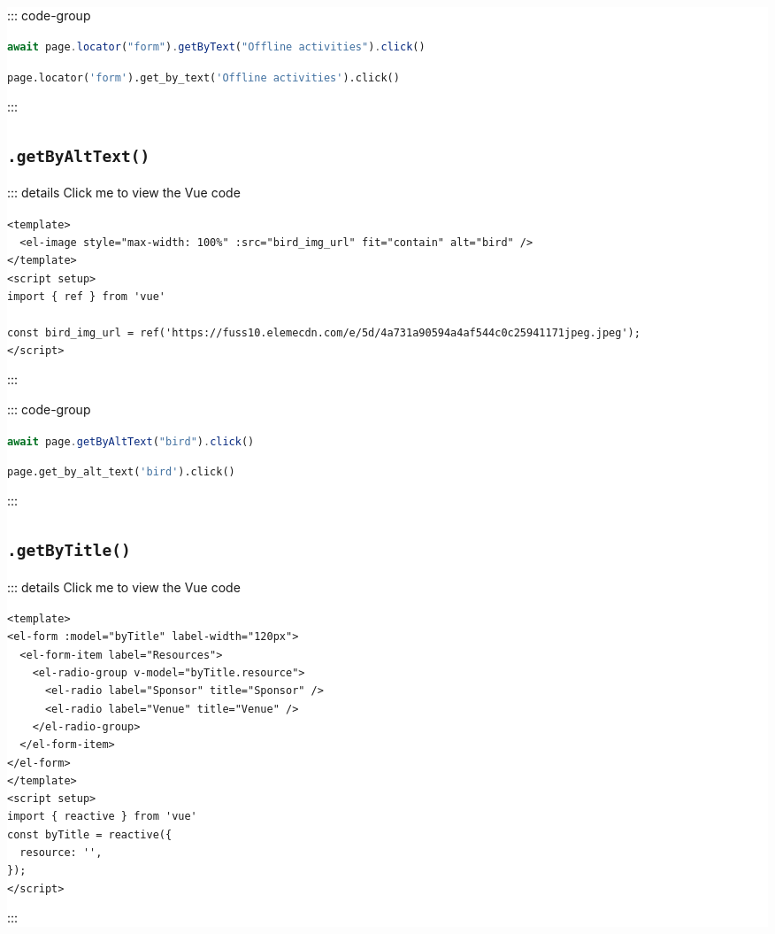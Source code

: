 ::: code-group
```TypeScript
await page.locator("form").getByText("Offline activities").click()
```
```Python
page.locator('form').get_by_text('Offline activities').click()
```
:::

## `.getByAltText()`

::: details Click me to view the Vue code
```vue
<template>
  <el-image style="max-width: 100%" :src="bird_img_url" fit="contain" alt="bird" />
</template>
<script setup>
import { ref } from 'vue'

const bird_img_url = ref('https://fuss10.elemecdn.com/e/5d/4a731a90594a4af544c0c25941171jpeg.jpeg');
</script>
```
:::

<el-image style="max-width: 100%" :src="bird_img_url" fit="contain" alt="bird" />

::: code-group
```TypeScript
await page.getByAltText("bird").click()
```

```Python
page.get_by_alt_text('bird').click()
```
:::

## `.getByTitle()`

::: details Click me to view the Vue code
```vue {5,6}
<template>
<el-form :model="byTitle" label-width="120px">
  <el-form-item label="Resources">
    <el-radio-group v-model="byTitle.resource">
      <el-radio label="Sponsor" title="Sponsor" />
      <el-radio label="Venue" title="Venue" />
    </el-radio-group>
  </el-form-item>
</el-form>
</template>
<script setup>
import { reactive } from 'vue'
const byTitle = reactive({
  resource: '',
});
</script>
```
:::
